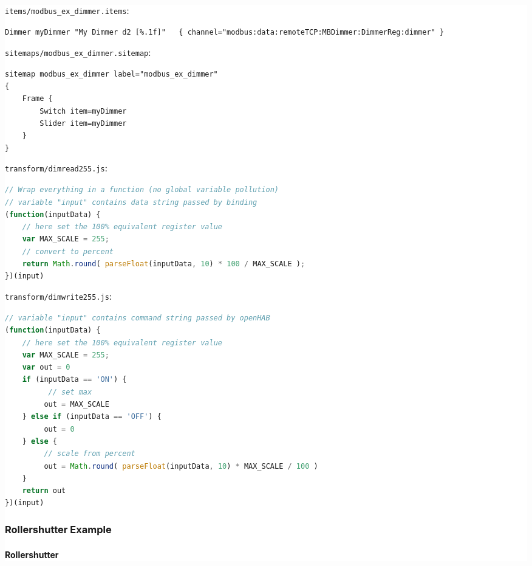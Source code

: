 `items/modbus_ex_dimmer.items`:
```xtend
Dimmer myDimmer "My Dimmer d2 [%.1f]"   { channel="modbus:data:remoteTCP:MBDimmer:DimmerReg:dimmer" }
```

`sitemaps/modbus_ex_dimmer.sitemap`:

```xtend
sitemap modbus_ex_dimmer label="modbus_ex_dimmer"
{
    Frame {
        Switch item=myDimmer
        Slider item=myDimmer
    }
}
```

`transform/dimread255.js`:
```javascript
// Wrap everything in a function (no global variable pollution)
// variable "input" contains data string passed by binding
(function(inputData) {
    // here set the 100% equivalent register value
    var MAX_SCALE = 255;
    // convert to percent
    return Math.round( parseFloat(inputData, 10) * 100 / MAX_SCALE );
})(input)
```

`transform/dimwrite255.js`:
```javascript
// variable "input" contains command string passed by openHAB
(function(inputData) {
    // here set the 100% equivalent register value
    var MAX_SCALE = 255;
    var out = 0
    if (inputData == 'ON') {
          // set max
         out = MAX_SCALE
    } else if (inputData == 'OFF') {
         out = 0
    } else {
         // scale from percent
         out = Math.round( parseFloat(inputData, 10) * MAX_SCALE / 100 )
    }
    return out
})(input)
```


### Rollershutter Example

#### Rollershutter
